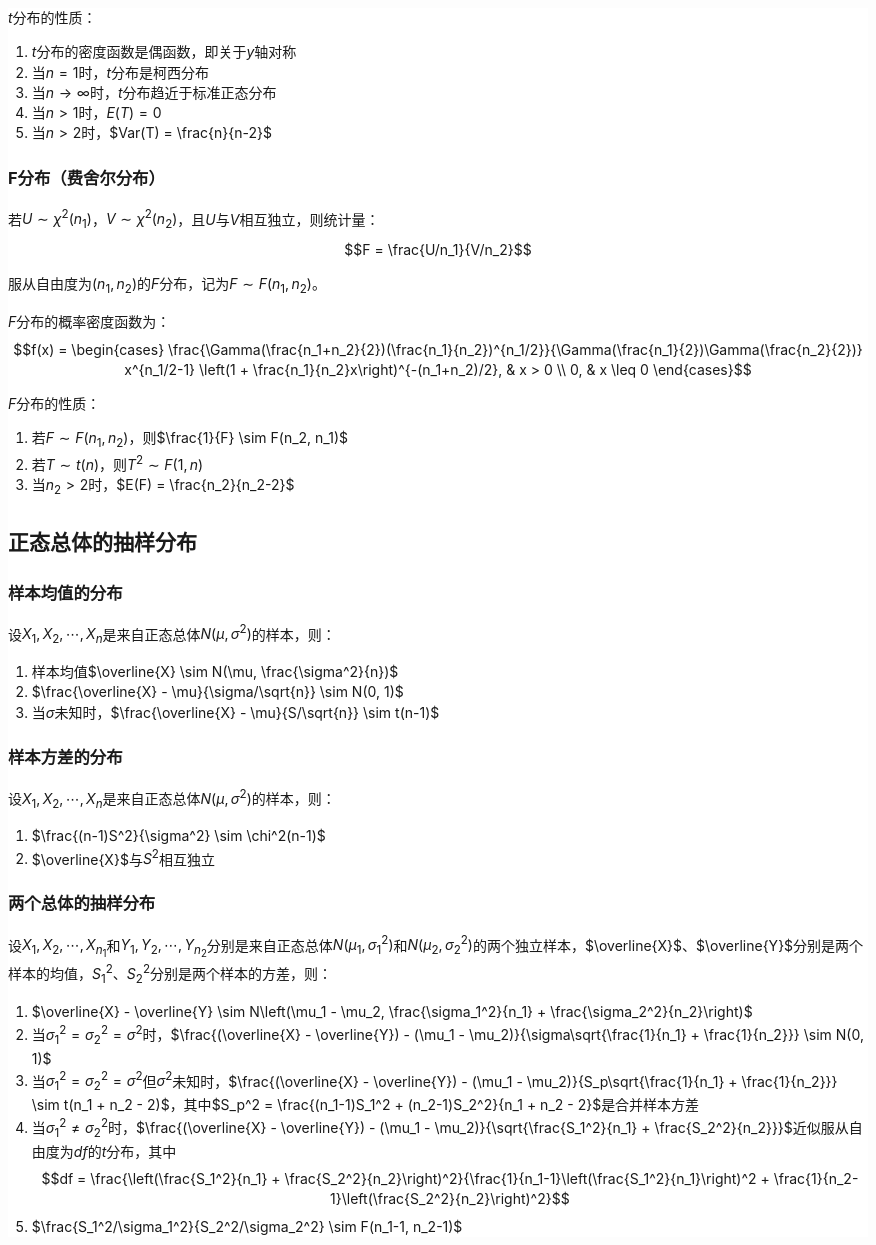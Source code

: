 $t$分布的性质：
1. $t$分布的密度函数是偶函数，即关于$y$轴对称
2. 当$n = 1$时，$t$分布是柯西分布
3. 当$n \to \infty$时，$t$分布趋近于标准正态分布
4. 当$n > 1$时，$E(T) = 0$
5. 当$n > 2$时，$Var(T) = \frac{n}{n-2}$

### F分布（费舍尔分布）

若$U \sim \chi^2(n_1)$，$V \sim \chi^2(n_2)$，且$U$与$V$相互独立，则统计量：
$$F = \frac{U/n_1}{V/n_2}$$

服从自由度为$(n_1, n_2)$的$F$分布，记为$F \sim F(n_1, n_2)$。

$F$分布的概率密度函数为：
$$f(x) = 
\begin{cases} 
\frac{\Gamma(\frac{n_1+n_2}{2})(\frac{n_1}{n_2})^{n_1/2}}{\Gamma(\frac{n_1}{2})\Gamma(\frac{n_2}{2})} x^{n_1/2-1} \left(1 + \frac{n_1}{n_2}x\right)^{-(n_1+n_2)/2}, & x > 0 \\ 
0, & x \leq 0
\end{cases}$$

$F$分布的性质：
1. 若$F \sim F(n_1, n_2)$，则$\frac{1}{F} \sim F(n_2, n_1)$
2. 若$T \sim t(n)$，则$T^2 \sim F(1, n)$
3. 当$n_2 > 2$时，$E(F) = \frac{n_2}{n_2-2}$

## 正态总体的抽样分布

### 样本均值的分布

设$X_1, X_2, \cdots, X_n$是来自正态总体$N(\mu, \sigma^2)$的样本，则：

1. 样本均值$\overline{X} \sim N(\mu, \frac{\sigma^2}{n})$
2. $\frac{\overline{X} - \mu}{\sigma/\sqrt{n}} \sim N(0, 1)$
3. 当$\sigma$未知时，$\frac{\overline{X} - \mu}{S/\sqrt{n}} \sim t(n-1)$

### 样本方差的分布

设$X_1, X_2, \cdots, X_n$是来自正态总体$N(\mu, \sigma^2)$的样本，则：

1. $\frac{(n-1)S^2}{\sigma^2} \sim \chi^2(n-1)$
2. $\overline{X}$与$S^2$相互独立

### 两个总体的抽样分布

设$X_1, X_2, \cdots, X_{n_1}$和$Y_1, Y_2, \cdots, Y_{n_2}$分别是来自正态总体$N(\mu_1, \sigma_1^2)$和$N(\mu_2, \sigma_2^2)$的两个独立样本，$\overline{X}$、$\overline{Y}$分别是两个样本的均值，$S_1^2$、$S_2^2$分别是两个样本的方差，则：

1. $\overline{X} - \overline{Y} \sim N\left(\mu_1 - \mu_2, \frac{\sigma_1^2}{n_1} + \frac{\sigma_2^2}{n_2}\right)$
2. 当$\sigma_1^2 = \sigma_2^2 = \sigma^2$时，$\frac{(\overline{X} - \overline{Y}) - (\mu_1 - \mu_2)}{\sigma\sqrt{\frac{1}{n_1} + \frac{1}{n_2}}} \sim N(0, 1)$
3. 当$\sigma_1^2 = \sigma_2^2 = \sigma^2$但$\sigma^2$未知时，$\frac{(\overline{X} - \overline{Y}) - (\mu_1 - \mu_2)}{S_p\sqrt{\frac{1}{n_1} + \frac{1}{n_2}}} \sim t(n_1 + n_2 - 2)$，其中$S_p^2 = \frac{(n_1-1)S_1^2 + (n_2-1)S_2^2}{n_1 + n_2 - 2}$是合并样本方差
4. 当$\sigma_1^2 \neq \sigma_2^2$时，$\frac{(\overline{X} - \overline{Y}) - (\mu_1 - \mu_2)}{\sqrt{\frac{S_1^2}{n_1} + \frac{S_2^2}{n_2}}}$近似服从自由度为$df$的$t$分布，其中
   $$df = \frac{\left(\frac{S_1^2}{n_1} + \frac{S_2^2}{n_2}\right)^2}{\frac{1}{n_1-1}\left(\frac{S_1^2}{n_1}\right)^2 + \frac{1}{n_2-1}\left(\frac{S_2^2}{n_2}\right)^2}$$
5. $\frac{S_1^2/\sigma_1^2}{S_2^2/\sigma_2^2} \sim F(n_1-1, n_2-1)$
